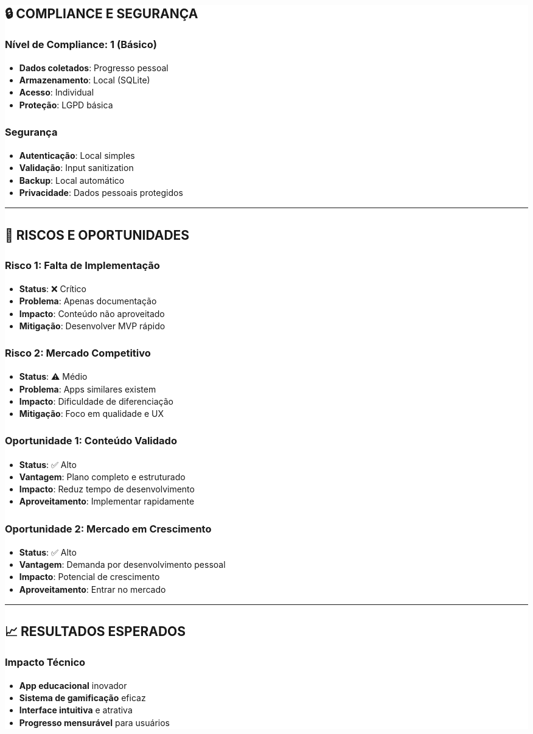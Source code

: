 
## 🔒 **COMPLIANCE E SEGURANÇA**

### **Nível de Compliance**: 1 (Básico)
- **Dados coletados**: Progresso pessoal
- **Armazenamento**: Local (SQLite)
- **Acesso**: Individual
- **Proteção**: LGPD básica

### **Segurança**
- **Autenticação**: Local simples
- **Validação**: Input sanitization
- **Backup**: Local automático
- **Privacidade**: Dados pessoais protegidos

---

## 🚨 **RISCOS E OPORTUNIDADES**

### **Risco 1: Falta de Implementação**
- **Status**: ❌ Crítico
- **Problema**: Apenas documentação
- **Impacto**: Conteúdo não aproveitado
- **Mitigação**: Desenvolver MVP rápido

### **Risco 2: Mercado Competitivo**
- **Status**: ⚠️ Médio
- **Problema**: Apps similares existem
- **Impacto**: Dificuldade de diferenciação
- **Mitigação**: Foco em qualidade e UX

### **Oportunidade 1: Conteúdo Validado**
- **Status**: ✅ Alto
- **Vantagem**: Plano completo e estruturado
- **Impacto**: Reduz tempo de desenvolvimento
- **Aproveitamento**: Implementar rapidamente

### **Oportunidade 2: Mercado em Crescimento**
- **Status**: ✅ Alto
- **Vantagem**: Demanda por desenvolvimento pessoal
- **Impacto**: Potencial de crescimento
- **Aproveitamento**: Entrar no mercado

---

## 📈 **RESULTADOS ESPERADOS**

### **Impacto Técnico**
- **App educacional** inovador
- **Sistema de gamificação** eficaz
- **Interface intuitiva** e atrativa
- **Progresso mensurável** para usuários
